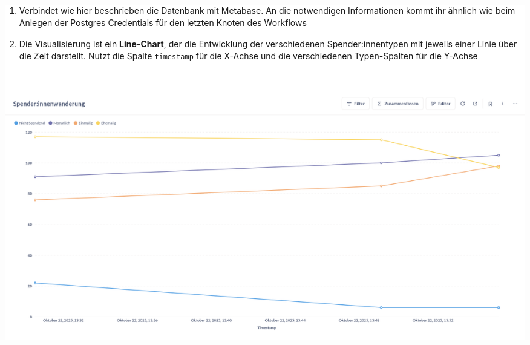 1. Verbindet wie [hier](../../4-tools/3-bi-tools.md#mb-db-hinzufuegen) beschrieben die Datenbank mit Metabase. An die notwendigen Informationen kommt ihr ähnlich wie beim Anlegen der Postgres Credentials für den letzten Knoten des Workflows

2. Die Visualisierung ist ein **Line-Chart**, der die Entwicklung der verschiedenen Spender:innentypen mit jeweils einer Linie über die Zeit darstellt. Nutzt die Spalte `timestamp` für die X-Achse und die verschiedenen Typen-Spalten für die Y-Achse

<br/>

![Line Chart with multiple Series](../../images/3-ansaetze/4-api_db_wf_mtbs/2-hist_data/final_viz_kestra.png)

